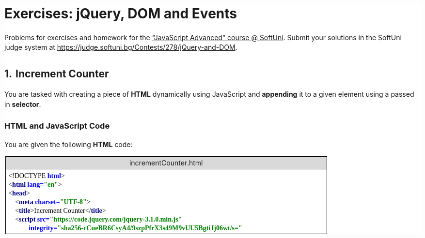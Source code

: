 <html>

<head>
<meta http-equiv=Content-Type content="text/html; charset=windows-1251">
<meta name=Generator content="Microsoft Word 14 (filtered)">

</head>

<body lang=EN-US link=blue vlink=purple>

<div class=WordSection1>

<h1>Exercises: jQuery, DOM and Events</h1>

<p class=MsoNormal>Problems for exercises and homework for the <a
href="https://softuni.bg/courses/javascript-advanced">“JavaScript Advanced”
course @ SoftUni</a>. Submit your solutions in the SoftUni judge system at <a
href="https://judge.softuni.bg/Contests/278/jQuery-and-DOM">https://judge.softuni.bg/Contests/278/jQuery-and-DOM</a>.</p>

<h2>1.<span style='font:7.0pt "Times New Roman"'>&nbsp;&nbsp; </span>Increment
Counter</h2>

<p class=MsoNormal>You are tasked with creating a piece of <b>HTML</b>
dynamically using JavaScript and <b>appending</b> it to a given element using a
passed in <b>selector</b>.</p>

<h3>HTML and JavaScript Code</h3>

<p class=MsoNormal>You are given the following <b>HTML</b> code:</p>

<table class=MsoTableGrid border=1 cellspacing=0 cellpadding=0 width=664
 style='width:498.25pt;margin-left:1.15pt;border-collapse:collapse;border:none'>
 <tr>
  <td width=664 valign=top style='width:498.25pt;border:solid windowtext 1.0pt;
  background:#D9D9D9;padding:2.85pt 4.25pt 2.85pt 4.25pt'>
  <p class=Code align=center style='margin:0in;margin-bottom:.0001pt;
  text-align:center;line-height:normal'>incrementCounter.html</p>
  </td>
 </tr>
 <tr>
  <td width=664 valign=top style='width:498.25pt;border:solid windowtext 1.0pt;
  border-top:none;padding:2.85pt 4.25pt 2.85pt 4.25pt'>
  <p class=MsoNormal style='margin:0in;margin-bottom:.0001pt;line-height:normal;
  background:white'><span style='font-family:Consolas;color:black'>&lt;!DOCTYPE
  </span><b><span style='font-family:Consolas;color:blue'>html</span></b><span
  style='font-family:Consolas;color:black'>&gt;<br>
  &lt;</span><b><span style='font-family:Consolas;color:navy'>html </span></b><b><span
  style='font-family:Consolas;color:blue'>lang=</span></b><b><span
  style='font-family:Consolas;color:green'>&quot;en&quot;</span></b><span
  style='font-family:Consolas;color:black'>&gt;<br>
  &lt;</span><b><span style='font-family:Consolas;color:navy'>head</span></b><span
  style='font-family:Consolas;color:black'>&gt;<br>
      &lt;</span><b><span style='font-family:Consolas;color:navy'>meta </span></b><b><span
  style='font-family:Consolas;color:blue'>charset=</span></b><b><span
  style='font-family:Consolas;color:green'>&quot;UTF-8&quot;</span></b><span
  style='font-family:Consolas;color:black'>&gt;<br>
      &lt;</span><b><span style='font-family:Consolas;color:navy'>title</span></b><span
  style='font-family:Consolas;color:black'>&gt;Increment Counter&lt;/</span><b><span
  style='font-family:Consolas;color:navy'>title</span></b><span
  style='font-family:Consolas;color:black'>&gt;<br>
      &lt;</span><b><span style='font-family:Consolas;color:navy'>script </span></b><b><span
  style='font-family:Consolas;color:blue'>src=</span></b><b><span
  style='font-family:Consolas;color:green'>&quot;https://code.jquery.com/jquery-3.1.0.min.js&quot;<br>
              </span></b><b><span style='font-family:Consolas;color:blue'>integrity=</span></b><b><span
  style='font-family:Consolas;color:green'>&quot;sha256-cCueBR6CsyA4/9szpPfrX3s49M9vUU5BgtiJj06wt/s=&quot;<br>